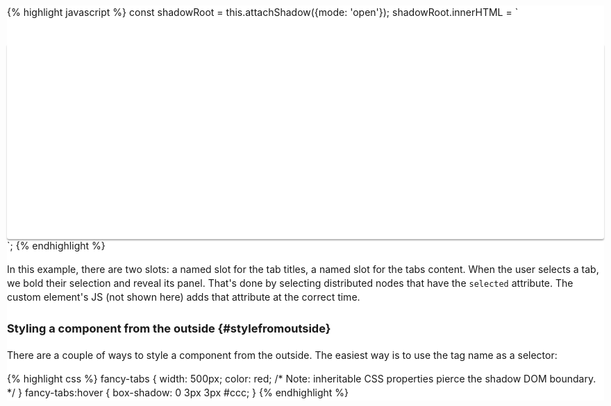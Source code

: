 {% highlight javascript %}
const shadowRoot = this.attachShadow({mode: 'open'});
shadowRoot.innerHTML = `
  <style>
    #panels {
      box-shadow: 0 2px 2px rgba(0, 0, 0, .3);
      background: white;
      border-radius: 3px;
      padding: 16px;
      height: 250px;
      overflow: auto;
    }
    #tabs {
      display: inline-flex;
      -webkit-user-select: none;
      user-select: none;
    }
    #tabsSlot::slotted(*) {
      font: 400 16px/22px 'Roboto';
      padding: 16px 8px;
      ...
    }
    #tabsSlot::slotted([aria-selected="true"]) {
      font-weight: 600;
      background: white;
      box-shadow: none;
    }
    #panelsSlot::slotted([aria-hidden="true"]) {
      display: none;
    }
  </style>
  <div id="tabs">
    <slot id="tabsSlot" name="title"></slot>
  </div>
  <div id="panels">
    <slot id="panelsSlot"></slot>
  </div>
`;
{% endhighlight %}

In this example, there are two slots: a named slot for the tab titles, a named slot for the  tabs content. When the user selects a tab, we bold their selection and reveal its panel. That's done by selecting distributed nodes that have the `selected` attribute. The custom element's JS (not shown here) adds that attribute at the correct time.

### Styling a component from the outside {#stylefromoutside}

There are a couple of ways to style a component from the outside. The easiest way is to use the tag name as a selector:

{% highlight css %}
fancy-tabs {
  width: 500px;
  color: red; /* Note: inheritable CSS properties pierce the shadow DOM boundary. */
}
fancy-tabs:hover {
  box-shadow: 0 3px 3px #ccc;
}
{% endhighlight %}


[ce_spec]: https://html.spec.whatwg.org/multipage/scripting.html#custom-elements
[ce_article]: /web/fundamentals/primers/customelements/
[sd_spec]: http://w3c.github.io/webcomponents/spec/shadow/
[sd_spec_whatwg]: https://dom.spec.whatwg.org/#shadow-trees
[differences]: http://hayato.io/2016/shadowdomv1/
[css_props]: https://developer.mozilla.org/en-US/docs/Web/CSS/Using_CSS_variables